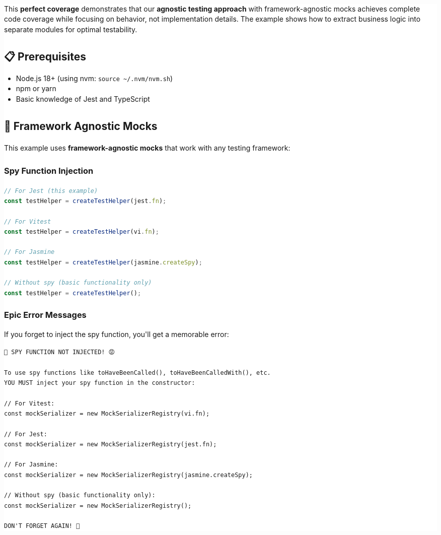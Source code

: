 This **perfect coverage** demonstrates that our **agnostic testing approach** with framework-agnostic mocks achieves complete code coverage while focusing on behavior, not implementation details. The example shows how to extract business logic into separate modules for optimal testability.

## 📋 Prerequisites

- Node.js 18+ (using nvm: `source ~/.nvm/nvm.sh`)
- npm or yarn
- Basic knowledge of Jest and TypeScript

## 🔧 Framework Agnostic Mocks

This example uses **framework-agnostic mocks** that work with any testing framework:

### Spy Function Injection

```typescript
// For Jest (this example)
const testHelper = createTestHelper(jest.fn);

// For Vitest
const testHelper = createTestHelper(vi.fn);

// For Jasmine
const testHelper = createTestHelper(jasmine.createSpy);

// Without spy (basic functionality only)
const testHelper = createTestHelper();
```

### Epic Error Messages

If you forget to inject the spy function, you'll get a memorable error:

```
🚨 SPY FUNCTION NOT INJECTED! 😡

To use spy functions like toHaveBeenCalled(), toHaveBeenCalledWith(), etc.
YOU MUST inject your spy function in the constructor:

// For Vitest:
const mockSerializer = new MockSerializerRegistry(vi.fn);

// For Jest:
const mockSerializer = new MockSerializerRegistry(jest.fn);

// For Jasmine:
const mockSerializer = new MockSerializerRegistry(jasmine.createSpy);

// Without spy (basic functionality only):
const mockSerializer = new MockSerializerRegistry();

DON'T FORGET AGAIN! 😤
```
